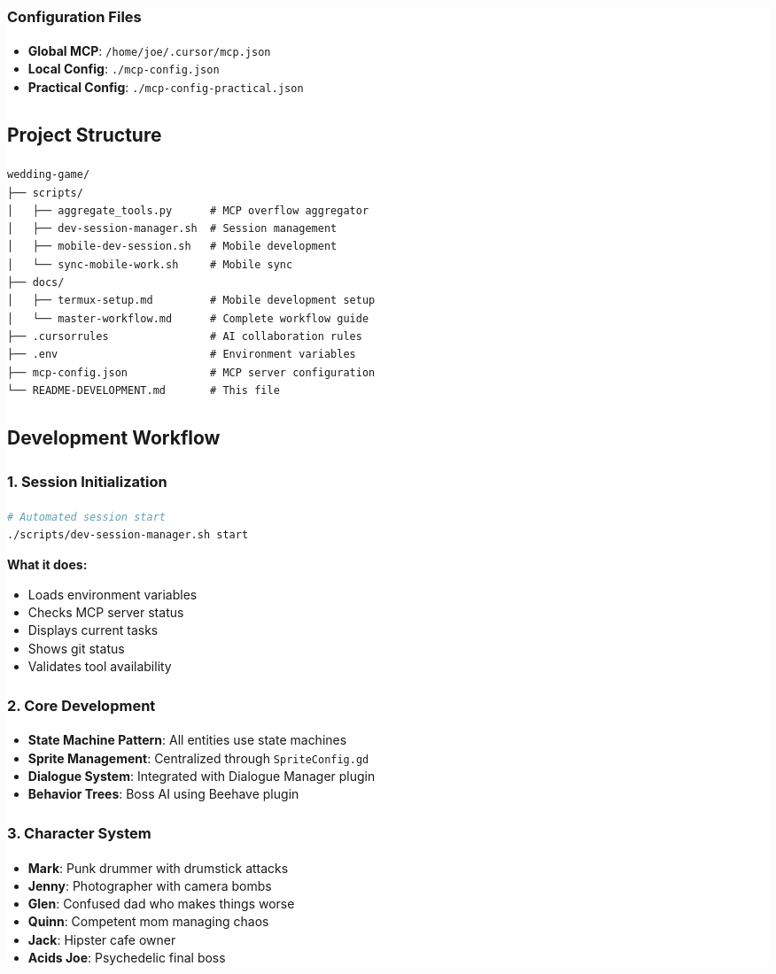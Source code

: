 ### Configuration Files
- **Global MCP**: `/home/joe/.cursor/mcp.json`
- **Local Config**: `./mcp-config.json`
- **Practical Config**: `./mcp-config-practical.json`

## Project Structure

```
wedding-game/
├── scripts/
│   ├── aggregate_tools.py      # MCP overflow aggregator
│   ├── dev-session-manager.sh  # Session management
│   ├── mobile-dev-session.sh   # Mobile development
│   └── sync-mobile-work.sh     # Mobile sync
├── docs/
│   ├── termux-setup.md         # Mobile development setup
│   └── master-workflow.md      # Complete workflow guide
├── .cursorrules                # AI collaboration rules
├── .env                        # Environment variables
├── mcp-config.json             # MCP server configuration
└── README-DEVELOPMENT.md       # This file
```

## Development Workflow

### 1. Session Initialization
```bash
# Automated session start
./scripts/dev-session-manager.sh start
```

**What it does:**
- Loads environment variables
- Checks MCP server status
- Displays current tasks
- Shows git status
- Validates tool availability

### 2. Core Development
- **State Machine Pattern**: All entities use state machines
- **Sprite Management**: Centralized through `SpriteConfig.gd`
- **Dialogue System**: Integrated with Dialogue Manager plugin
- **Behavior Trees**: Boss AI using Beehave plugin

### 3. Character System
- **Mark**: Punk drummer with drumstick attacks
- **Jenny**: Photographer with camera bombs
- **Glen**: Confused dad who makes things worse
- **Quinn**: Competent mom managing chaos
- **Jack**: Hipster cafe owner
- **Acids Joe**: Psychedelic final boss
